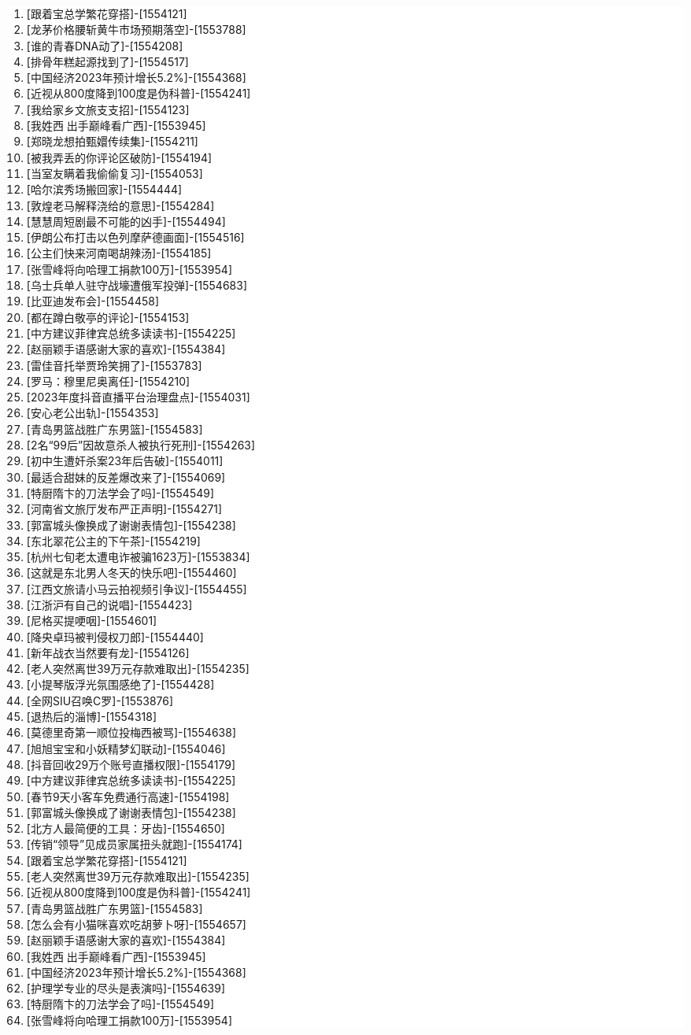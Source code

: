 1. [跟着宝总学繁花穿搭]-[1554121]
1. [龙茅价格腰斩黄牛市场预期落空]-[1553788]
1. [谁的青春DNA动了]-[1554208]
1. [排骨年糕起源找到了]-[1554517]
1. [中国经济2023年预计增长5.2%]-[1554368]
1. [近视从800度降到100度是伪科普]-[1554241]
1. [我给家乡文旅支支招]-[1554123]
1. [我姓西 出手巅峰看广西]-[1553945]
1. [郑晓龙想拍甄嬛传续集]-[1554211]
1. [被我弄丢的你评论区破防]-[1554194]
1. [当室友瞒着我偷偷复习]-[1554053]
1. [哈尔滨秀场搬回家]-[1554444]
1. [敦煌老马解释浇给的意思]-[1554284]
1. [慧慧周短剧最不可能的凶手]-[1554494]
1. [伊朗公布打击以色列摩萨德画面]-[1554516]
1. [公主们快来河南喝胡辣汤]-[1554185]
1. [张雪峰将向哈理工捐款100万]-[1553954]
1. [乌士兵单人驻守战壕遭俄军投弹]-[1554683]
1. [比亚迪发布会]-[1554458]
1. [都在蹲白敬亭的评论]-[1554153]
1. [中方建议菲律宾总统多读读书]-[1554225]
1. [赵丽颖手语感谢大家的喜欢]-[1554384]
1. [雷佳音托举贾玲笑拥了]-[1553783]
1. [罗马：穆里尼奥离任]-[1554210]
1. [2023年度抖音直播平台治理盘点]-[1554031]
1. [安心老公出轨]-[1554353]
1. [青岛男篮战胜广东男篮]-[1554583]
1. [2名“99后”因故意杀人被执行死刑]-[1554263]
1. [初中生遭奸杀案23年后告破]-[1554011]
1. [最适合甜妹的反差爆改来了]-[1554069]
1. [特厨隋卞的刀法学会了吗]-[1554549]
1. [河南省文旅厅发布严正声明]-[1554271]
1. [郭富城头像换成了谢谢表情包]-[1554238]
1. [东北翠花公主的下午茶]-[1554219]
1. [杭州七旬老太遭电诈被骗1623万]-[1553834]
1. [这就是东北男人冬天的快乐吧]-[1554460]
1. [江西文旅请小马云拍视频引争议]-[1554455]
1. [江浙沪有自己的说唱]-[1554423]
1. [尼格买提哽咽]-[1554601]
1. [降央卓玛被判侵权刀郎]-[1554440]
1. [新年战衣当然要有龙]-[1554126]
1. [老人突然离世39万元存款难取出]-[1554235]
1. [小提琴版浮光氛围感绝了]-[1554428]
1. [全网SIU召唤C罗]-[1553876]
1. [退热后的淄博]-[1554318]
1. [莫德里奇第一顺位投梅西被骂]-[1554638]
1. [旭旭宝宝和小妖精梦幻联动]-[1554046]
1. [抖音回收29万个账号直播权限]-[1554179]
1. [中方建议菲律宾总统多读读书]-[1554225]
1. [春节9天小客车免费通行高速]-[1554198]
1. [郭富城头像换成了谢谢表情包]-[1554238]
1. [北方人最简便的工具：牙齿]-[1554650]
1. [传销“领导”见成员家属扭头就跑]-[1554174]
1. [跟着宝总学繁花穿搭]-[1554121]
1. [老人突然离世39万元存款难取出]-[1554235]
1. [近视从800度降到100度是伪科普]-[1554241]
1. [青岛男篮战胜广东男篮]-[1554583]
1. [怎么会有小猫咪喜欢吃胡萝卜呀]-[1554657]
1. [赵丽颖手语感谢大家的喜欢]-[1554384]
1. [我姓西 出手巅峰看广西]-[1553945]
1. [中国经济2023年预计增长5.2%]-[1554368]
1. [护理学专业的尽头是表演吗]-[1554639]
1. [特厨隋卞的刀法学会了吗]-[1554549]
1. [张雪峰将向哈理工捐款100万]-[1553954]
